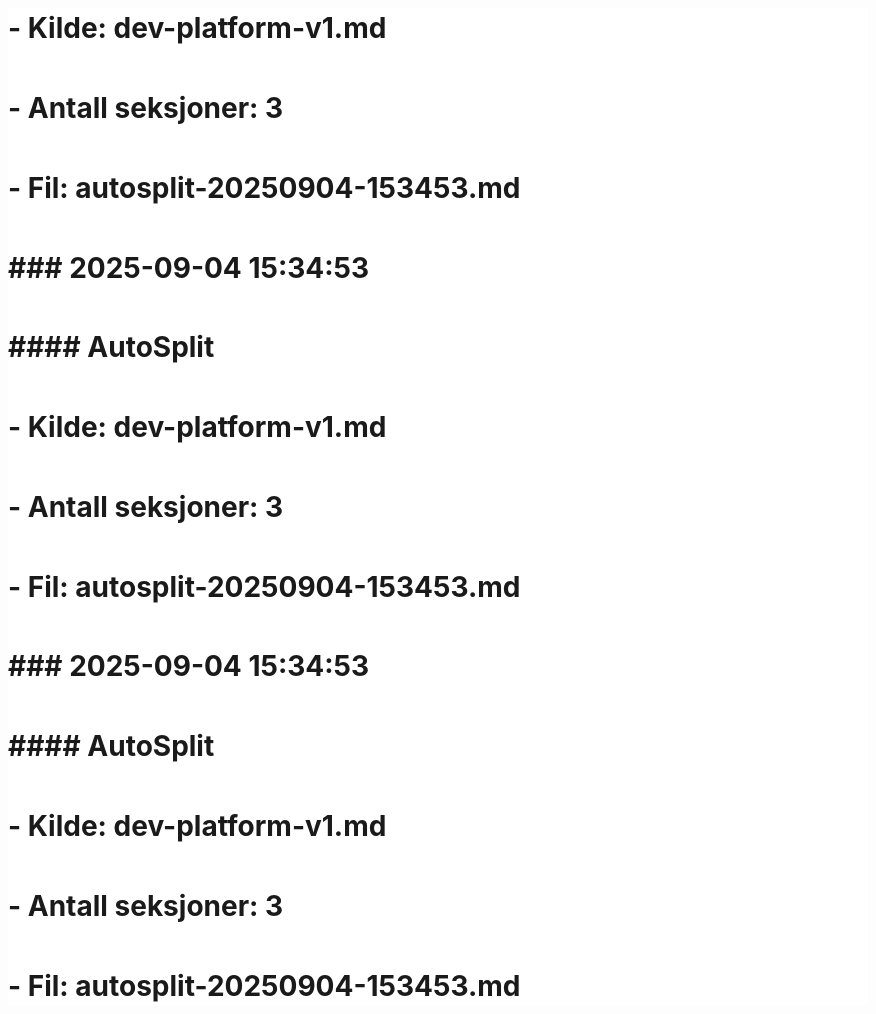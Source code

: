 # \- Kilde: dev-platform-v1.md

# \- Antall seksjoner: 3

# \- Fil: autosplit-20250904-153453.md

#

#

#

#

# \### 2025-09-04 15:34:53

# \#### AutoSplit

# \- Kilde: dev-platform-v1.md

# \- Antall seksjoner: 3

# \- Fil: autosplit-20250904-153453.md

#

#

#

#

# \### 2025-09-04 15:34:53

# \#### AutoSplit

# \- Kilde: dev-platform-v1.md

# \- Antall seksjoner: 3

# \- Fil: autosplit-20250904-153453.md

